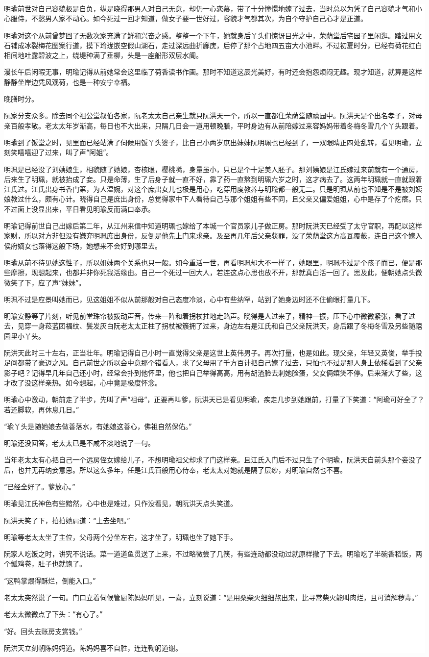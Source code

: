 明瑜前世对自己容貌极是自负，纵是晓得那男人对自己无意，却仍一心恋慕，带了十分憧憬地嫁了过去，当时总以为凭了自己容貌才气和小心服侍，不愁男人家不动心。如今死过一回才知道，做女子要一世好过，容貌才气都其次，为自个守护自己心才是正道。

明瑜对这个从前曾梦回了无数次家充满了鲜和兴奋之感。整整一个下午，她就身后丫头们惊讶目光之中，荣荫堂后宅园子里闲逛。踏过用文石铺成冰裂梅花图案行道，摸下玲珑嵌空假山湖石，走过深远曲折廊庑，后停了那个占地四五亩大小池畔。不过初夏时分，已经有荷花红白相间地吐露碧波之上，绕堤种满了垂柳，头是一座船形双层水阁。

漫长午后闲暇无事，明瑜记得从前她常会这里临了荷香读书作画。那时不知道这辰光美好，有时还会抱怨烦闷无趣。现才知道，就算是这样静静坐岸边凭风观荷，也是一种安宁幸福。

晚膳时分。

阮家分支众多。除去同个祖公堂叔伯各家，阮老太太自己亲生就只阮洪天一个，所以一直都住荣荫堂随禧园中。阮洪天是个出名孝子，对母亲百般孝敬。老太太年岁渐高，每日也不大出来，只隔几日会一道用顿晚膳，平时身边有从前陪嫁过来容妈妈带着冬梅冬雪几个丫头跟着。

明瑜到了饭堂之时，见里面已经站满了伺候用饭丫头婆子，比自己小两岁庶出妹妹阮明珮也已经到了，一双眼睛正四处乱转，看见明瑜，立刻笑嘻嘻迎了过来，叫了声“阿姐”。

明珮是已经没了刘姨娘生，相貌随了她娘，杏核眼，樱桃嘴，身量虽小，只已是个十足美人胚子。那刘姨娘是江氏嫁过来前就有一个通房，后来生了明珮，就被抬成了妾。只是命薄，生了后身子就一直不好，靠了药一直熬到明珮六岁之时，这才病去了。这两年明珮就一直就跟着江氏过。江氏出身书香门第，为人温婉，对这个庶出女儿也极是用心，吃穿用度教养与明瑜都一般无二。只是明珮从前也不知是不是被刘姨娘教过什么，颇有心计。晓得自己是庶出身份，总觉得家中下人看待自己与那个姐姐有些不同，且父亲又偏爱姐姐，心中是存了个疙瘩。只不过面上没显出来，平日看见明瑜反而满口奉承。

明瑜记得前世自己出嫁后第二年，从江州来信中知道明珮也嫁给了本城一个官员家儿子做正房。那时阮洪天已经受了太守官职，再配以这样家财，所以对方非但没有嫌弃明珮庶出身份，反倒是他先上门来求亲。及至再几年后父亲获罪，没了荣荫堂这方高瓦覆蔽，连自己这个嫁入侯府嫡女也落得这般下场，她想来不会好到哪里去。

明瑜从前不待见她这性子，所以姐妹两个关系也只一般。如今重活一世，再看明珮却大不一样了，她眼里，明珮不过是个孩子而已，便是那些摩擦，现想起来，也都并非你死我活缘由。自己一个死过一回大人，若连这点心思也放不开，那就真白活一回了。思及此，便朝她点头微微笑了下，应了声“妹妹”。

明珮不过是应景叫她而已，见这姐姐不似从前那般对自己态度冷淡，心中有些纳罕，站到了她身边时还不住偷眼打量几下。

明瑜安静等了片刻，听见前堂珠帘被拨动声音，传来一阵和着拐杖拄地走路声。晓得是人过来了，精神一振，压下心中微微紧张，看了过去，见穿一身菘蓝团福纹、鬓发灰白阮老太太正柱了拐杖被簇拥了过来，身边左右是江氏和自己父亲阮洪天，身后跟了冬梅冬雪及另些随禧园里小丫头。

阮洪天此时三十左右，正当壮年。明瑜记得自己小时一直觉得父亲是这世上英伟男子。再次打量，也是如此。现父亲，年轻又英俊，举手投足间都带了豪迈之风。自己前世之所以会中意那个错看人，求了父母用了千方百计把自己嫁了过去，只怕也不过是那人身上依稀看到了父亲影子吧？记得早几年自己还小时，经常会扑到他怀里，他也把自己举得高高，用有胡渣脸去刺她脸蛋，父女俩嬉笑不停。后来渐大了些，这才改了没这样亲热。如今想起，心中竟是极度怀念。

明瑜心中激动，朝前走了半步，先叫了声“祖母”，正要再叫爹，阮洪天已是看见明瑜，疾走几步到她跟前，打量了下笑道：“阿瑜可好全了？若还脚软，再休息几日。”

“瑜丫头是随她娘去做善落水，有她娘这善心，佛祖自然保佑。”

明瑜还没回答，老太太已是不咸不淡地说了一句。

当年老太太有心把自己一个远房侄女嫁给儿子，不想明瑜祖父却求了门这样亲。且江氏入门后不过只生了个明瑜，阮洪天自前头那个妾没了后，也并无再纳妾意思。所以这么多年，任是江氏百般用心侍奉，老太太对她就是隔了层纱，对明瑜自然也不喜。

“已经全好了。爹放心。”

明瑜见江氏神色有些黯然，心中也是难过，只作没看见，朝阮洪天点头笑道。

阮洪天笑了下，拍拍她肩道：“上去坐吧。”

明瑜等老太太坐了主位，父母两个分坐左右，这才坐了，明珮也坐了她下手。

阮家人吃饭之时，讲究不说话。菜一道道鱼贯送了上来，不过略微尝了几筷，有些连动都没动过就原样撤了下去。明瑜吃了半碗香稻饭，两个瓤鸡卷，肚子也就饱了。

“这鸭掌煨得酥烂，倒能入口。”

老太太突然说了一句。门口立着伺候管厨陈妈妈听见，一喜，立刻说道：“是用桑柴火细细熬出来，比寻常柴火能叫肉烂，且可消解秽毒。”

老太太微微点了下头：“有心了。”

“好。回头去账房支赏钱。”

阮洪天立刻朝陈妈妈道。陈妈妈喜不自胜，连连鞠躬道谢。
